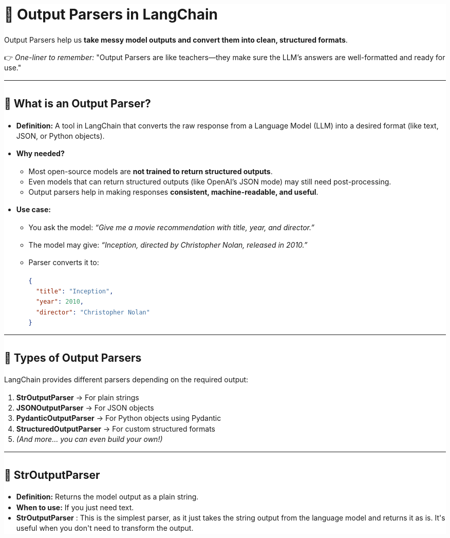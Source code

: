 
# 📘 Output Parsers in LangChain

Output Parsers help us **take messy model outputs and convert them into clean, structured formats**.

👉 *One-liner to remember:* "Output Parsers are like teachers—they make sure the LLM’s answers are well-formatted and ready for use."

---

## 🔹 What is an Output Parser?

* **Definition:** A tool in LangChain that converts the raw response from a Language Model (LLM) into a desired format (like text, JSON, or Python objects).
* **Why needed?**

  * Most open-source models are **not trained to return structured outputs**.
  * Even models that can return structured outputs (like OpenAI’s JSON mode) may still need post-processing.
  * Output parsers help in making responses **consistent, machine-readable, and useful**.
* **Use case:**

  * You ask the model: *“Give me a movie recommendation with title, year, and director.”*
  * The model may give: *“Inception, directed by Christopher Nolan, released in 2010.”*
  * Parser converts it to:

    ```json
    {
      "title": "Inception",
      "year": 2010,
      "director": "Christopher Nolan"
    }
    ```

---

## 🔹 Types of Output Parsers

LangChain provides different parsers depending on the required output:

1. **StrOutputParser** → For plain strings
2. **JSONOutputParser** → For JSON objects
3. **PydanticOutputParser** → For Python objects using Pydantic
4. **StructuredOutputParser** → For custom structured formats
5. *(And more… you can even build your own!)*

---

## 🔹 StrOutputParser

* **Definition:** Returns the model output as a plain string.
* **When to use:** If you just need text.
* **StrOutputParser** : This is the simplest parser, as it just takes the string output from the language model and returns it as is. It's useful when you don't need to transform the output.
  